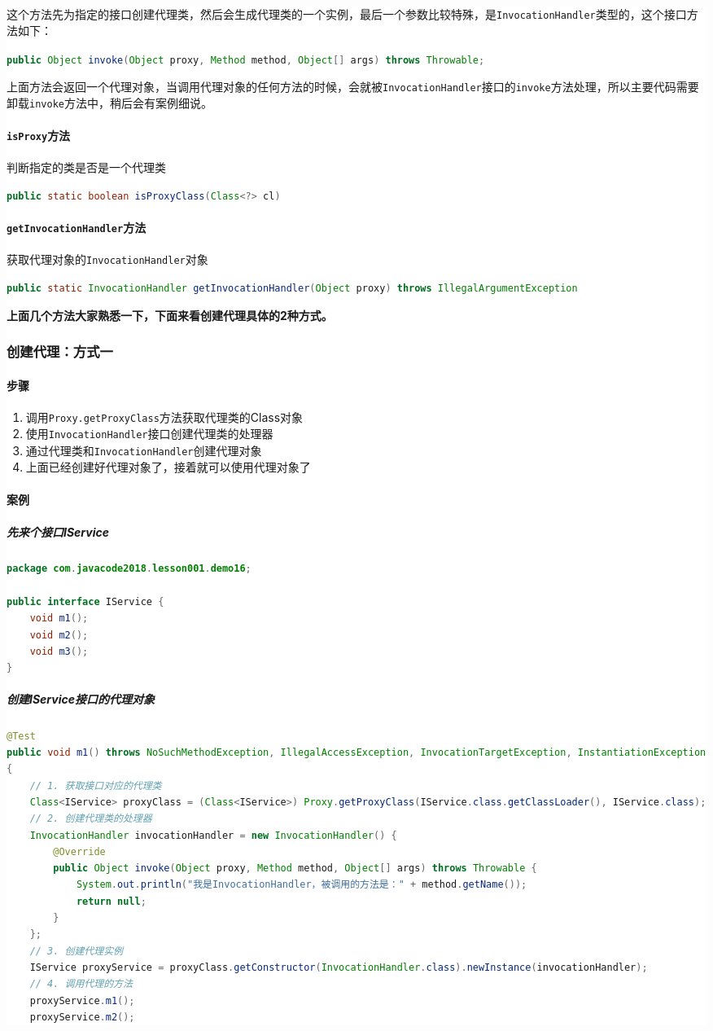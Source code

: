 这个方法先为指定的接口创建代理类，然后会生成代理类的一个实例，最后一个参数比较特殊，是`InvocationHandler`类型的，这个接口方法如下：
```java
public Object invoke(Object proxy, Method method, Object[] args) throws Throwable;
```
上面方法会返回一个代理对象，当调用代理对象的任何方法的时候，会就被`InvocationHandler`接口的`invoke`方法处理，所以主要代码需要卸载`invoke`方法中，稍后会有案例细说。
<a name="xjqCo"></a>
#### `isProxy`方法
判断指定的类是否是一个代理类
```java
public static boolean isProxyClass(Class<?> cl)
```
<a name="UxCRG"></a>
#### `getInvocationHandler`方法
获取代理对象的`InvocationHandler`对象
```java
public static InvocationHandler getInvocationHandler(Object proxy) throws IllegalArgumentException
```
**上面几个方法大家熟悉一下，下面来看创建代理具体的2种方式。**
<a name="Ku1b7"></a>
### 创建代理：方式一
<a name="ahsrZ"></a>
#### 步骤

1. 调用`Proxy.getProxyClass`方法获取代理类的Class对象
2. 使用`InvocationHandler`接口创建代理类的处理器
3. 通过代理类和`InvocationHandler`创建代理对象
4. 上面已经创建好代理对象了，接着就可以使用代理对象了
<a name="H6OGm"></a>
#### 案例
<a name="Qqo2s"></a>
##### 先来个接口IService
```java
package com.javacode2018.lesson001.demo16;

public interface IService {
    void m1();
    void m2();
    void m3();
}
```
<a name="Ul5NC"></a>
##### 创建IService接口的代理对象
```java
@Test
public void m1() throws NoSuchMethodException, IllegalAccessException, InvocationTargetException, InstantiationException {
    // 1. 获取接口对应的代理类
    Class<IService> proxyClass = (Class<IService>) Proxy.getProxyClass(IService.class.getClassLoader(), IService.class);
    // 2. 创建代理类的处理器
    InvocationHandler invocationHandler = new InvocationHandler() {
        @Override
        public Object invoke(Object proxy, Method method, Object[] args) throws Throwable {
            System.out.println("我是InvocationHandler，被调用的方法是：" + method.getName());
            return null;
        }
    };
    // 3. 创建代理实例
    IService proxyService = proxyClass.getConstructor(InvocationHandler.class).newInstance(invocationHandler);
    // 4. 调用代理的方法
    proxyService.m1();
    proxyService.m2();
```